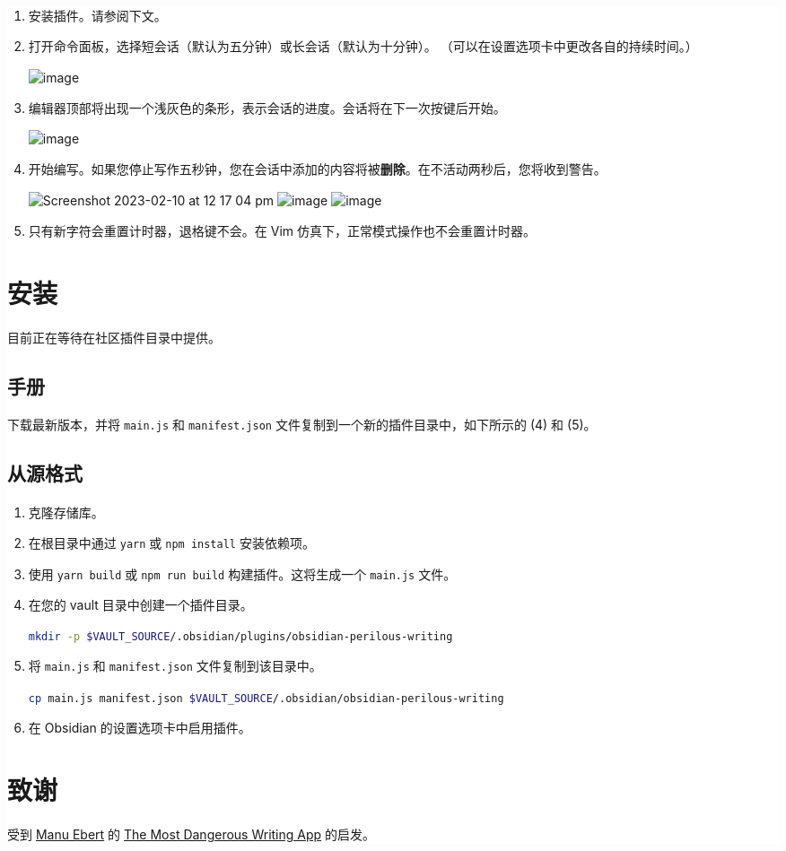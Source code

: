 1. 安装插件。请参阅下文。
2. 打开命令面板，选择短会话（默认为五分钟）或长会话（默认为十分钟）。 （可以在设置选项卡中更改各自的持续时间。）

    <img width="766" alt="image" src="https://user-images.githubusercontent.com/38896593/217981517-36095944-53b3-4159-b3bb-fd98d1e35fd4.png">

3. 编辑器顶部将出现一个浅灰色的条形，表示会话的进度。会话将在下一次按键后开始。

    <img width="774" alt="image" src="https://user-images.githubusercontent.com/38896593/217981773-92d3b6ae-a31a-4f2d-89f1-e975b2abe570.png">

4. 开始编写。如果您停止写作五秒钟，您在会话中添加的内容将被**删除**。在不活动两秒后，您将收到警告。

    <img width="774" alt="Screenshot 2023-02-10 at 12 17 04 pm" src="https://user-images.githubusercontent.com/38896593/217983533-238ea697-2b8d-4ade-8ff6-1fab3b66080d.png">

    <img width="774" alt="image" src="https://user-images.githubusercontent.com/38896593/217984424-80af97e6-7266-4905-a956-3db5caac2883.png">

    <img width="774" alt="image" src="https://user-images.githubusercontent.com/38896593/217983938-b4cddfed-2c5a-4a00-b142-bb4800e959ae.png">

5. 只有新字符会重置计时器，退格键不会。在 Vim 仿真下，正常模式操作也不会重置计时器。

# 安装

目前正在等待在社区插件目录中提供。

## 手册

下载最新版本，并将 `main.js` 和 `manifest.json` 文件复制到一个新的插件目录中，如下所示的 (4) 和 (5)。

## 从源格式

1. 克隆存储库。
2. 在根目录中通过 `yarn` 或 `npm install` 安装依赖项。
3. 使用 `yarn build` 或 `npm run build` 构建插件。这将生成一个 `main.js` 文件。
4. 在您的 vault 目录中创建一个插件目录。

    ```sh
    mkdir -p $VAULT_SOURCE/.obsidian/plugins/obsidian-perilous-writing
    ```

5. 将 `main.js` 和 `manifest.json` 文件复制到该目录中。

    ```sh
    cp main.js manifest.json $VAULT_SOURCE/.obsidian/obsidian-perilous-writing
    ```

6. 在 Obsidian 的设置选项卡中启用插件。

# 致谢

受到 [Manu Ebert](https://github.com/maebert) 的 [The Most Dangerous Writing App](https://github.com/maebert/themostdangerouswritingapp) 的启发。

